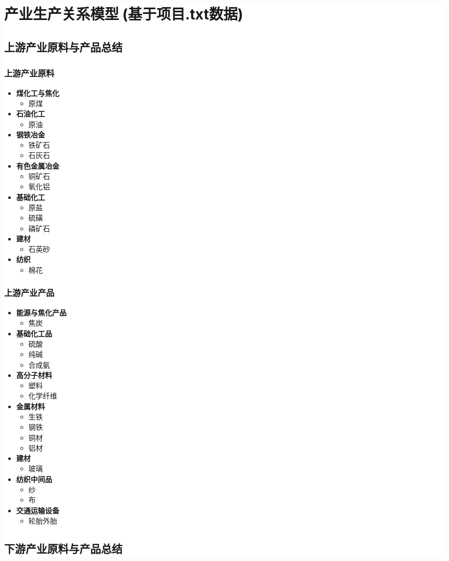 # 产业生产关系模型 (基于项目.txt数据)

## 上游产业原料与产品总结

### 上游产业原料
- **煤化工与焦化**
  - 原煤
- **石油化工**
  - 原油
- **钢铁冶金**
  - 铁矿石
  - 石灰石
- **有色金属冶金**
  - 铜矿石
  - 氧化铝
- **基础化工**
  - 原盐
  - 硫磺
  - 磷矿石
- **建材**
  - 石英砂
- **纺织**
  - 棉花

### 上游产业产品
- **能源与焦化产品**
  - 焦炭
- **基础化工品**
  - 硫酸
  - 纯碱
  - 合成氨
- **高分子材料**
  - 塑料
  - 化学纤维
- **金属材料**
  - 生铁
  - 钢铁
  - 铜材
  - 铝材
- **建材**
  - 玻璃
- **纺织中间品**
  - 纱
  - 布
- **交通运输设备**
  - 轮胎外胎

## 下游产业原料与产品总结
